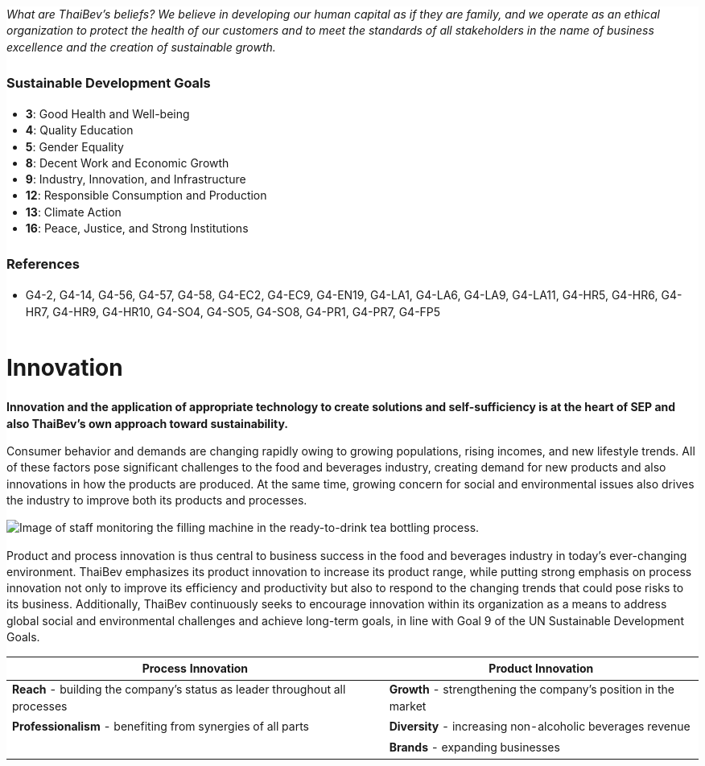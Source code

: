 *What are ThaiBev’s beliefs? We believe in developing our human capital as if they are family, and we operate as an ethical organization to protect the health of our customers and to meet the standards of all stakeholders in the name of business excellence and the creation of sustainable growth.*



### Sustainable Development Goals

- **3**: Good Health and Well-being
- **4**: Quality Education
- **5**: Gender Equality
- **8**: Decent Work and Economic Growth
- **9**: Industry, Innovation, and Infrastructure
- **12**: Responsible Consumption and Production
- **13**: Climate Action
- **16**: Peace, Justice, and Strong Institutions



### References

- G4-2, G4-14, G4-56, G4-57, G4-58, G4-EC2, G4-EC9, G4-EN19, G4-LA1, G4-LA6, G4-LA9, G4-LA11, G4-HR5, G4-HR6, G4-HR7, G4-HR9, G4-HR10, G4-SO4, G4-SO5, G4-SO8, G4-PR1, G4-PR7, G4-FP5



# Innovation

**Innovation and the application of appropriate technology to create solutions and self-sufficiency is at the heart of SEP and also ThaiBev’s own approach toward sustainability.**

Consumer behavior and demands are changing rapidly owing to growing populations, rising incomes, and new lifestyle trends. All of these factors pose significant challenges to the food and beverages industry, creating demand for new products and also innovations in how the products are produced. At the same time, growing concern for social and environmental issues also drives the industry to improve both its products and processes.

![Image of staff monitoring the filling machine in the ready-to-drink tea bottling process.](image)

Product and process innovation is thus central to business success in the food and beverages industry in today’s ever-changing environment. ThaiBev emphasizes its product innovation to increase its product range, while putting strong emphasis on process innovation not only to improve its efficiency and productivity but also to respond to the changing trends that could pose risks to its business. Additionally, ThaiBev continuously seeks to encourage innovation within its organization as a means to address global social and environmental challenges and achieve long-term goals, in line with Goal 9 of the UN Sustainable Development Goals.

| Process Innovation | Product Innovation |
|--------------------|--------------------|
| **Reach** - building the company’s status as leader throughout all processes | **Growth** - strengthening the company’s position in the market |
| **Professionalism** - benefiting from synergies of all parts | **Diversity** - increasing non-alcoholic beverages revenue |
| | **Brands** - expanding businesses |
